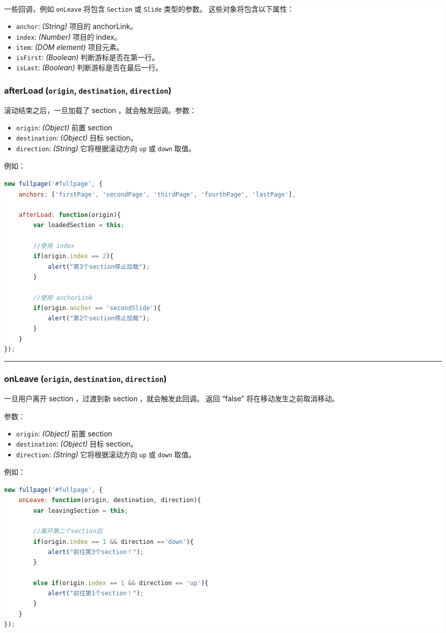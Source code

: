一些回调，例如 `onLeave` 将包含 `Section` 或 `Slide` 类型的参数。 这些对象将包含以下属性：
- `anchor`: *(String)* 项目的 anchorLink。
- `index`: *(Number)* 项目的 index。
- `item`: *(DOM element)* 项目元素。
- `isFirst`: *(Boolean)* 判断游标是否在第一行。
- `isLast`: *(Boolean)* 判断游标是否在最后一行。

### afterLoad (`origin`, `destination`, `direction`)
滚动结束之后，一旦加载了 section ，就会触发回调。参数：

- `origin`: *(Object)* 前置 section
- `destination`: *(Object)* 目标 section。
- `direction`: *(String)* 它将根据滚动方向 `up` 或 `down` 取值。

例如：

```javascript
new fullpage('#fullpage', {
	anchors: ['firstPage', 'secondPage', 'thirdPage', 'fourthPage', 'lastPage'],

	afterLoad: function(origin){
		var loadedSection = this;

		//使用 index
		if(origin.index == 2){
			alert("第3个section停止加载");
		}

		//使用 anchorLink
		if(origin.anchor == 'secondSlide'){
			alert("第2个section停止加载");
		}
	}
});
```
---
### onLeave (`origin`, `destination`, `direction`)
一旦用户离开 section ，过渡到新 section ，就会触发此回调。
返回 “false” 将在移动发生之前取消移动。

参数：

- `origin`:  *(Object)* 前置 section
- `destination`: *(Object)* 目标 section。
- `direction`: *(String)* 它将根据滚动方向 `up` 或 `down` 取值。

例如：

```javascript
new fullpage('#fullpage', {
	onLeave: function(origin, destination, direction){
		var leavingSection = this;

		//离开第二个section后
		if(origin.index == 1 && direction =='down'){
			alert("前往第3个section！");
		}

		else if(origin.index == 1 && direction == 'up'){
			alert("前往第1个section！");
		}
	}
});
```
